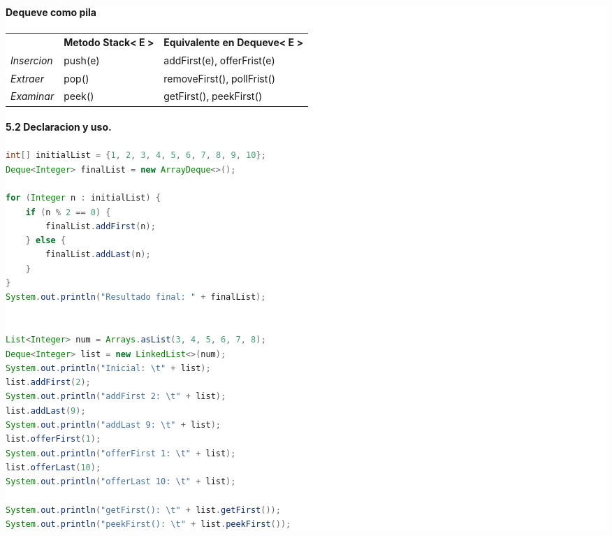 #### Dequeve como **pila**

<table>
  <tr>
    <th></th>
    <th>Metodo Stack< E ></th>
    <th>Equivalente en Dequeve< E ></th>
  </tr>
  <tr>
    <td><i>Insercion</i></td>
    <td>push(e)</td>
    <td>
      addFirst(e),
      offerFrist(e)
    </td>
  </tr>
  <tr>
    <td><i>Extraer</i></td>
    <td>pop()</td>
    <td>
      removeFirst(),
      pollFrist()
    </td>
  </tr>
  <tr>
    <td><i>Examinar</i></td>
    <td>peek()</td>
    <td>
      getFirst(),
      peekFirst()
    </td>
  </tr>
</table>

#### 5.2 Declaracion y uso.

```java
int[] initialList = {1, 2, 3, 4, 5, 6, 7, 8, 9, 10};
Deque<Integer> finalList = new ArrayDeque<>();

for (Integer n : initialList) {
    if (n % 2 == 0) {
        finalList.addFirst(n);
    } else {
        finalList.addLast(n);
    }
}
System.out.println("Resultado final: " + finalList);


List<Integer> num = Arrays.asList(3, 4, 5, 6, 7, 8);
Deque<Integer> list = new LinkedList<>(num);
System.out.println("Inicial: \t" + list);
list.addFirst(2);
System.out.println("addFirst 2: \t" + list);
list.addLast(9);
System.out.println("addLast 9: \t" + list);
list.offerFirst(1);
System.out.println("offerFirst 1: \t" + list);
list.offerLast(10);
System.out.println("offerLast 10: \t" + list);

System.out.println("getFirst(): \t" + list.getFirst());
System.out.println("peekFirst(): \t" + list.peekFirst());
```
